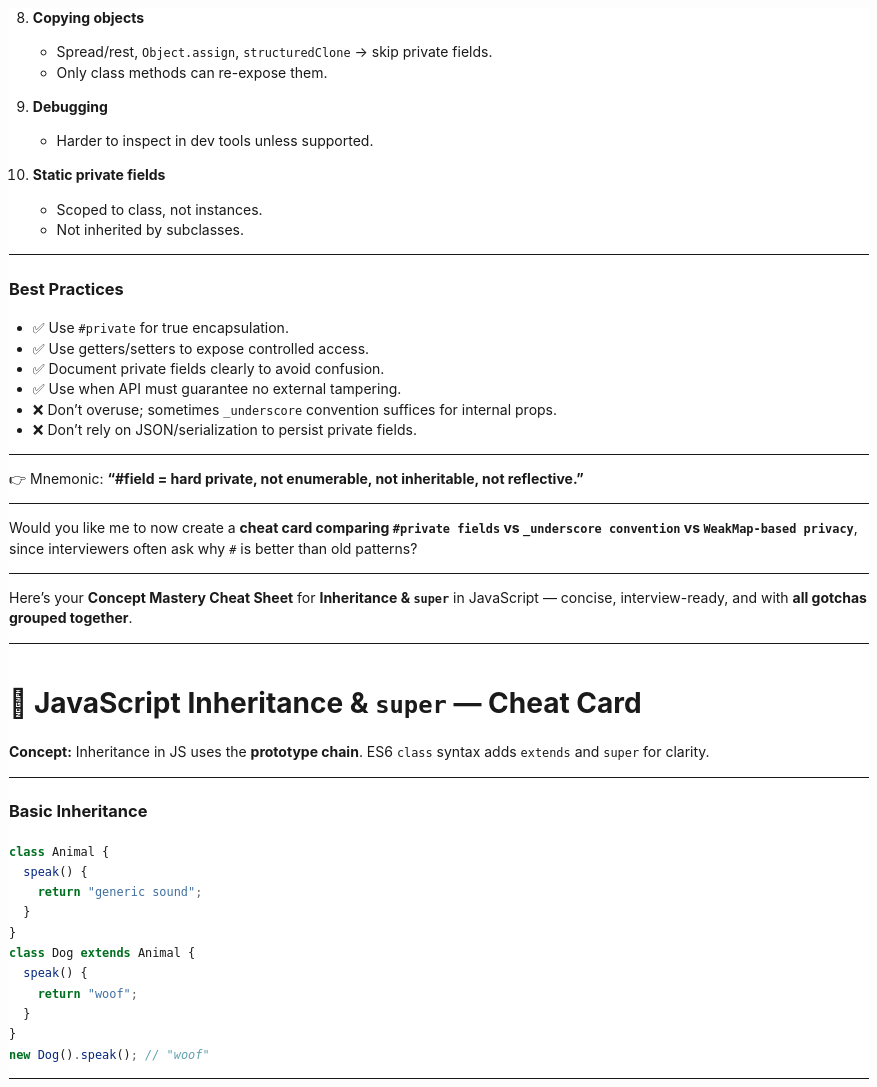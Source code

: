 8. **Copying objects**

   - Spread/rest, `Object.assign`, `structuredClone` → skip private fields.
   - Only class methods can re-expose them.

9. **Debugging**

   - Harder to inspect in dev tools unless supported.

10. **Static private fields**

    - Scoped to class, not instances.
    - Not inherited by subclasses.

---

### Best Practices

- ✅ Use `#private` for true encapsulation.
- ✅ Use getters/setters to expose controlled access.
- ✅ Document private fields clearly to avoid confusion.
- ✅ Use when API must guarantee no external tampering.
- ❌ Don’t overuse; sometimes `_underscore` convention suffices for internal props.
- ❌ Don’t rely on JSON/serialization to persist private fields.

---

👉 Mnemonic: **“#field = hard private, not enumerable, not inheritable, not reflective.”**

---

Would you like me to now create a **cheat card comparing `#private fields` vs `_underscore convention` vs `WeakMap-based privacy`**, since interviewers often ask why `#` is better than old patterns?

---

Here’s your **Concept Mastery Cheat Sheet** for **Inheritance & `super`** in JavaScript — concise, interview-ready, and with **all gotchas grouped together**.

---

# 🧬 JavaScript Inheritance & `super` — Cheat Card

**Concept:**
Inheritance in JS uses the **prototype chain**. ES6 `class` syntax adds `extends` and `super` for clarity.

---

### Basic Inheritance

```js
class Animal {
  speak() {
    return "generic sound";
  }
}
class Dog extends Animal {
  speak() {
    return "woof";
  }
}
new Dog().speak(); // "woof"
```

---
